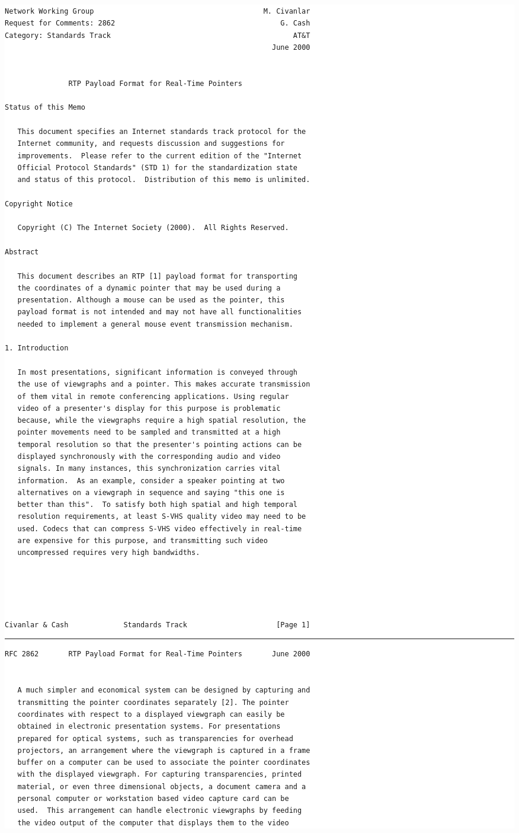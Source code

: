     Network Working Group                                        M. Civanlar
    Request for Comments: 2862                                       G. Cash
    Category: Standards Track                                           AT&T
                                                                   June 2000


                   RTP Payload Format for Real-Time Pointers

    Status of this Memo

       This document specifies an Internet standards track protocol for the
       Internet community, and requests discussion and suggestions for
       improvements.  Please refer to the current edition of the "Internet
       Official Protocol Standards" (STD 1) for the standardization state
       and status of this protocol.  Distribution of this memo is unlimited.

    Copyright Notice

       Copyright (C) The Internet Society (2000).  All Rights Reserved.

    Abstract

       This document describes an RTP [1] payload format for transporting
       the coordinates of a dynamic pointer that may be used during a
       presentation. Although a mouse can be used as the pointer, this
       payload format is not intended and may not have all functionalities
       needed to implement a general mouse event transmission mechanism.

    1. Introduction

       In most presentations, significant information is conveyed through
       the use of viewgraphs and a pointer. This makes accurate transmission
       of them vital in remote conferencing applications. Using regular
       video of a presenter's display for this purpose is problematic
       because, while the viewgraphs require a high spatial resolution, the
       pointer movements need to be sampled and transmitted at a high
       temporal resolution so that the presenter's pointing actions can be
       displayed synchronously with the corresponding audio and video
       signals. In many instances, this synchronization carries vital
       information.  As an example, consider a speaker pointing at two
       alternatives on a viewgraph in sequence and saying "this one is
       better than this".  To satisfy both high spatial and high temporal
       resolution requirements, at least S-VHS quality video may need to be
       used. Codecs that can compress S-VHS video effectively in real-time
       are expensive for this purpose, and transmitting such video
       uncompressed requires very high bandwidths.





    Civanlar & Cash             Standards Track                     [Page 1]

------------------------------------------------------------------------

``` newpage
RFC 2862       RTP Payload Format for Real-Time Pointers       June 2000


   A much simpler and economical system can be designed by capturing and
   transmitting the pointer coordinates separately [2]. The pointer
   coordinates with respect to a displayed viewgraph can easily be
   obtained in electronic presentation systems. For presentations
   prepared for optical systems, such as transparencies for overhead
   projectors, an arrangement where the viewgraph is captured in a frame
   buffer on a computer can be used to associate the pointer coordinates
   with the displayed viewgraph. For capturing transparencies, printed
   material, or even three dimensional objects, a document camera and a
   personal computer or workstation based video capture card can be
   used.  This arrangement can handle electronic viewgraphs by feeding
   the video output of the computer that displays them to the video
```